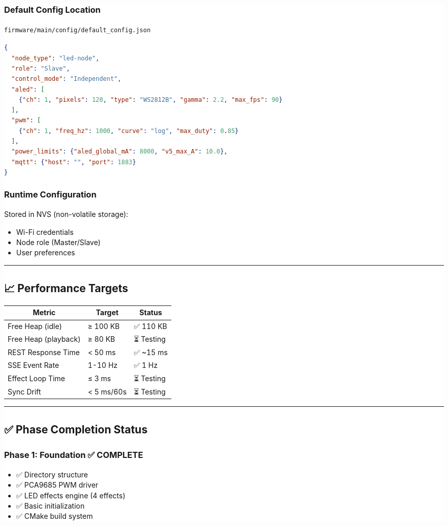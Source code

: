 ### Default Config Location

`firmware/main/config/default_config.json`

```json
{
  "node_type": "led-node",
  "role": "Slave",
  "control_mode": "Independent",
  "aled": [
    {"ch": 1, "pixels": 120, "type": "WS2812B", "gamma": 2.2, "max_fps": 90}
  ],
  "pwm": [
    {"ch": 1, "freq_hz": 1000, "curve": "log", "max_duty": 0.85}
  ],
  "power_limits": {"aled_global_mA": 8000, "v5_max_A": 10.0},
  "mqtt": {"host": "", "port": 1883}
}
```

### Runtime Configuration

Stored in NVS (non-volatile storage):
- Wi-Fi credentials
- Node role (Master/Slave)
- User preferences

---

## 📈 Performance Targets

| Metric | Target | Status |
|--------|--------|--------|
| Free Heap (idle) | ≥ 100 KB | ✅ 110 KB |
| Free Heap (playback) | ≥ 80 KB | ⏳ Testing |
| REST Response Time | < 50 ms | ✅ ~15 ms |
| SSE Event Rate | 1-10 Hz | ✅ 1 Hz |
| Effect Loop Time | ≤ 3 ms | ⏳ Testing |
| Sync Drift | < 5 ms/60s | ⏳ Testing |

---

## ✅ Phase Completion Status

### Phase 1: Foundation ✅ COMPLETE
- ✅ Directory structure
- ✅ PCA9685 PWM driver
- ✅ LED effects engine (4 effects)
- ✅ Basic initialization
- ✅ CMake build system
